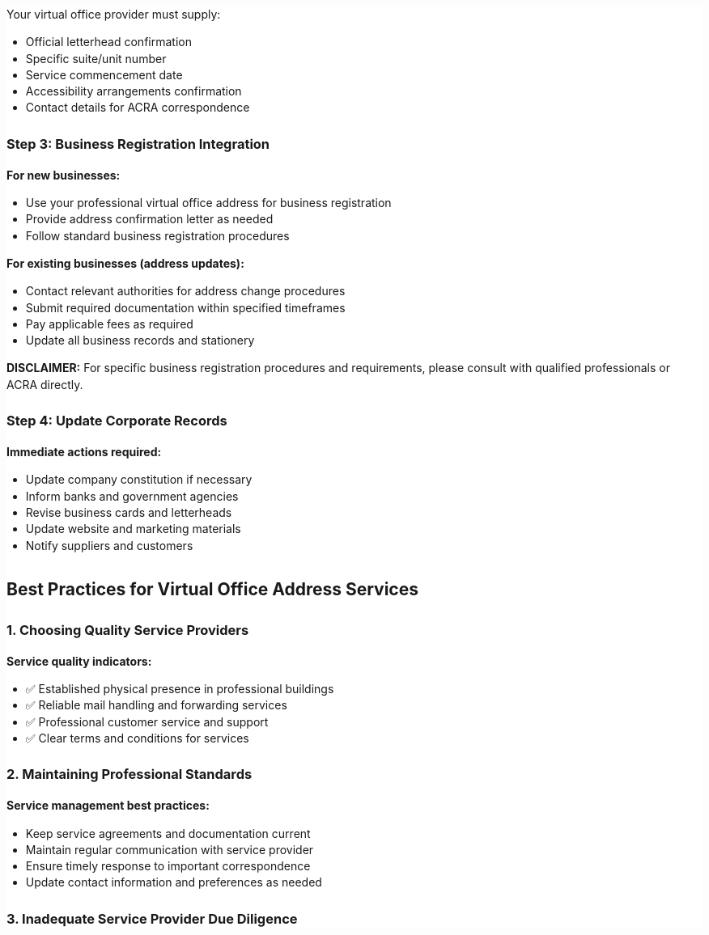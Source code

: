 Your virtual office provider must supply:
- Official letterhead confirmation
- Specific suite/unit number
- Service commencement date
- Accessibility arrangements confirmation
- Contact details for ACRA correspondence

### Step 3: Business Registration Integration

**For new businesses:**
- Use your professional virtual office address for business registration
- Provide address confirmation letter as needed
- Follow standard business registration procedures

**For existing businesses (address updates):**
- Contact relevant authorities for address change procedures
- Submit required documentation within specified timeframes
- Pay applicable fees as required
- Update all business records and stationery

**DISCLAIMER:** For specific business registration procedures and requirements, please consult with qualified professionals or ACRA directly.

### Step 4: Update Corporate Records

**Immediate actions required:**
- Update company constitution if necessary
- Inform banks and government agencies
- Revise business cards and letterheads
- Update website and marketing materials
- Notify suppliers and customers

## Best Practices for Virtual Office Address Services

### 1. Choosing Quality Service Providers

**Service quality indicators:**
- ✅ Established physical presence in professional buildings
- ✅ Reliable mail handling and forwarding services
- ✅ Professional customer service and support
- ✅ Clear terms and conditions for services

### 2. Maintaining Professional Standards

**Service management best practices:**
- Keep service agreements and documentation current
- Maintain regular communication with service provider
- Ensure timely response to important correspondence
- Update contact information and preferences as needed

### 3. Inadequate Service Provider Due Diligence
